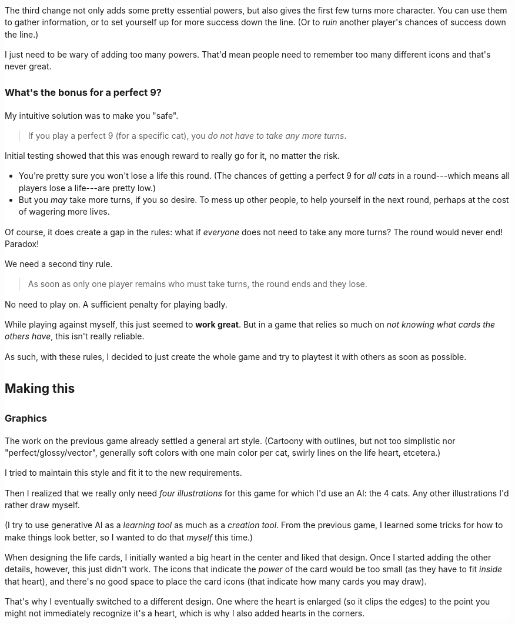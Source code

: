 The third change not only adds some pretty essential powers, but also gives the first few turns more character. You can use them to gather information, or to set yourself up for more success down the line. (Or to _ruin_ another player's chances of success down the line.)

I just need to be wary of adding too many powers. That'd mean people need to remember too many different icons and that's never great.

### What's the bonus for a perfect 9?
My intuitive solution was to make you "safe".

> If you play a perfect 9 (for a specific cat), you _do not have to take any more turns_.

Initial testing showed that this was enough reward to really go for it, no matter the risk.
* You're pretty sure you won't lose a life this round. (The chances of getting a perfect 9 for _all cats_ in a round---which means all players lose a life---are pretty low.)
* But you _may_ take more turns, if you so desire. To mess up other people, to help yourself in the next round, perhaps at the cost of wagering more lives.

Of course, it does create a gap in the rules: what if _everyone_ does not need to take any more turns? The round would never end! Paradox!

We need a second tiny rule.

> As soon as only one player remains who must take turns, the round ends and they lose.

No need to play on. A sufficient penalty for playing badly.

While playing against myself, this just seemed to **work great**. But in a game that relies so much on _not knowing what cards the others have_, this isn't really reliable.

As such, with these rules, I decided to just create the whole game and try to playtest it with others as soon as possible.

## Making this
### Graphics
The work on the previous game already settled a general art style. (Cartoony with outlines, but not too simplistic nor "perfect/glossy/vector", generally soft colors with one main color per cat, swirly lines on the life heart, etcetera.)

I tried to maintain this style and fit it to the new requirements.

Then I realized that we really only need _four illustrations_ for this game for which I'd use an AI: the 4 cats. Any other illustrations I'd rather draw myself.

(I try to use generative AI as a _learning tool_ as much as a _creation tool_. From the previous game, I learned some tricks for how to make things look better, so I wanted to do that _myself_ this time.)

When designing the life cards, I initially wanted a big heart in the center and liked that design. Once I started adding the other details, however, this just didn't work. The icons that indicate the _power_ of the card would be too small (as they have to fit _inside_ that heart), and there's no good space to place the card icons (that indicate how many cards you may draw).

That's why I eventually switched to a different design. One where the heart is enlarged (so it clips the edges) to the point you might not immediately recognize it's a heart, which is why I also added hearts in the corners.
